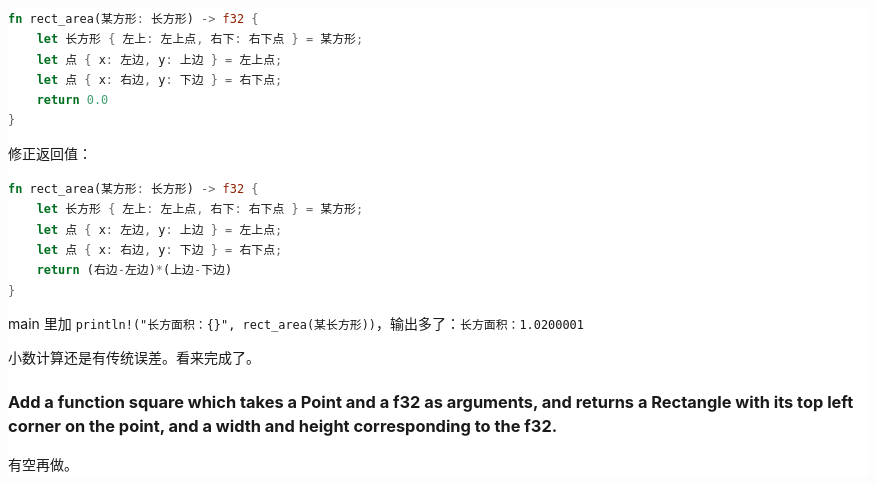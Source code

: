 ```rust
fn rect_area(某方形: 长方形) -> f32 {
    let 长方形 { 左上: 左上点, 右下: 右下点 } = 某方形;
    let 点 { x: 左边, y: 上边 } = 左上点;
    let 点 { x: 右边, y: 下边 } = 右下点;
    return 0.0
}
```

修正返回值：

```rust
fn rect_area(某方形: 长方形) -> f32 {
    let 长方形 { 左上: 左上点, 右下: 右下点 } = 某方形;
    let 点 { x: 左边, y: 上边 } = 左上点;
    let 点 { x: 右边, y: 下边 } = 右下点;
    return (右边-左边)*(上边-下边)
}
```

main 里加 `println!("长方面积：{}", rect_area(某长方形))`，输出多了：`长方面积：1.0200001`

小数计算还是有传统误差。看来完成了。

### Add a function square which takes a Point and a f32 as arguments, and returns a Rectangle with its top left corner on the point, and a width and height corresponding to the f32.

有空再做。
